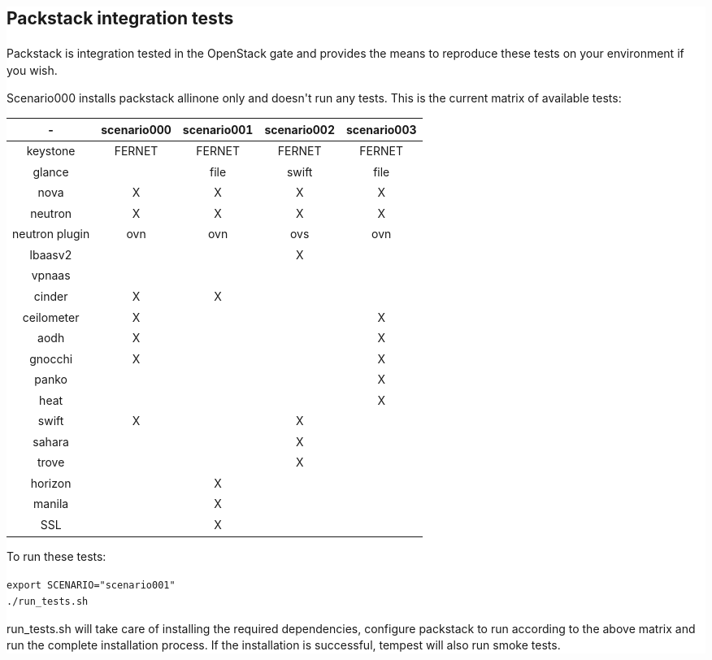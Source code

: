 ## Packstack integration tests

Packstack is integration tested in the OpenStack gate and provides the means to
reproduce these tests on your environment if you wish.

Scenario000 installs packstack allinone only and doesn't run any tests. This is
the current matrix of available tests:

|     -          | scenario000 | scenario001 | scenario002 | scenario003 |
|:--------------:|:-----------:|:-----------:|:-----------:|:------------:
| keystone       |   FERNET    |   FERNET    |    FERNET   |    FERNET   |
| glance         |             |    file     |    swift    |     file    |
| nova           |      X      |      X      |      X      |      X      |
| neutron        |      X      |      X      |      X      |      X      |
| neutron plugin |     ovn     |     ovn     |     ovs     |     ovn     |
| lbaasv2        |             |             |      X      |             |
| vpnaas         |             |             |             |             |
| cinder         |      X      |      X      |             |             |
| ceilometer     |      X      |             |             |      X      |
| aodh           |      X      |             |             |      X      |
| gnocchi        |      X      |             |             |      X      |
| panko          |             |             |             |      X      |
| heat           |             |             |             |      X      |
| swift          |      X      |             |      X      |             |
| sahara         |             |             |      X      |             |
| trove          |             |             |      X      |             |
| horizon        |             |      X      |             |             |
| manila         |             |      X      |             |             |
| SSL            |             |      X      |             |             |

To run these tests:

    export SCENARIO="scenario001"
    ./run_tests.sh

run_tests.sh will take care of installing the required dependencies,
configure packstack to run according to the above matrix and run the complete
installation process. If the installation is successful, tempest will also
run smoke tests.

